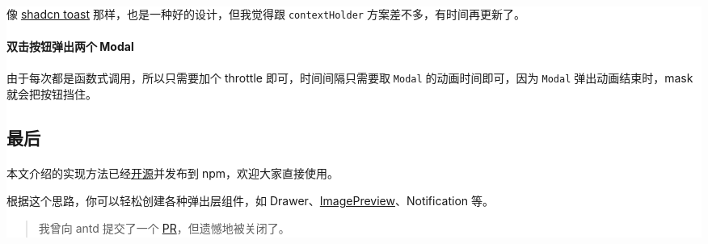 

像 [shadcn toast](https://ui.shadcn.com/docs/components/toast) 那样，也是一种好的设计，但我觉得跟 `contextHolder` 方案差不多，有时间再更新了。

#### 双击按钮弹出两个 Modal

由于每次都是函数式调用，所以只需要加个 throttle 即可，时间间隔只需要取 `Modal` 的动画时间即可，因为 `Modal` 弹出动画结束时，mask 就会把按钮挡住。

## 最后

本文介绍的实现方法已经[开源](https://github.com/bowencool/create-antd-modal)并发布到 npm，欢迎大家直接使用。

根据这个思路，你可以轻松创建各种弹出层组件，如 Drawer、[ImagePreview](https://bowencool.github.io/create-antd-modal/documents/functions/create-image-preview)、Notification 等。

> 我曾向 antd 提交了一个 [PR](https://github.com/ant-design/ant-design/pull/39660)，但遗憾地被关闭了。
